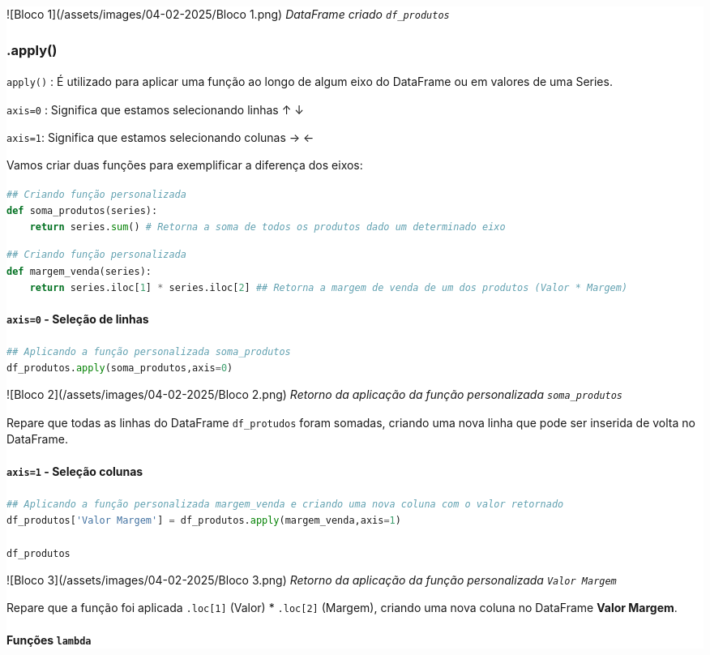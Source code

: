 ![Bloco 1](/assets/images/04-02-2025/Bloco 1.png)
_DataFrame criado `df_produtos`_

### .apply()

`apply()` : É utilizado para aplicar uma função ao longo de algum eixo do DataFrame ou em valores de uma Series.

`axis=0` : Significa que estamos selecionando linhas ↑ ↓

`axis=1`: Significa que estamos selecionando colunas → ←

Vamos criar duas funções para exemplificar a diferença dos eixos:

```python
## Criando função personalizada
def soma_produtos(series):
    return series.sum() # Retorna a soma de todos os produtos dado um determinado eixo
```

```python
## Criando função personalizada
def margem_venda(series):
    return series.iloc[1] * series.iloc[2] ## Retorna a margem de venda de um dos produtos (Valor * Margem)
```

#### `axis=0` - Seleção de linhas

```python
## Aplicando a função personalizada soma_produtos
df_produtos.apply(soma_produtos,axis=0) 
```

![Bloco 2](/assets/images/04-02-2025/Bloco 2.png)
_Retorno da aplicação da função personalizada `soma_produtos`_

Repare que todas as linhas do DataFrame `df_protudos` foram somadas, criando uma nova linha que pode ser inserida de volta no DataFrame.

#### `axis=1` - Seleção colunas

```python
## Aplicando a função personalizada margem_venda e criando uma nova coluna com o valor retornado
df_produtos['Valor Margem'] = df_produtos.apply(margem_venda,axis=1)

df_produtos
```

![Bloco 3](/assets/images/04-02-2025/Bloco 3.png)
_Retorno da aplicação da função personalizada `Valor Margem`_

Repare que a função foi aplicada `.loc[1]` (Valor) * `.loc[2]` (Margem), criando uma nova coluna no DataFrame **Valor Margem**.

#### Funções `lambda`
